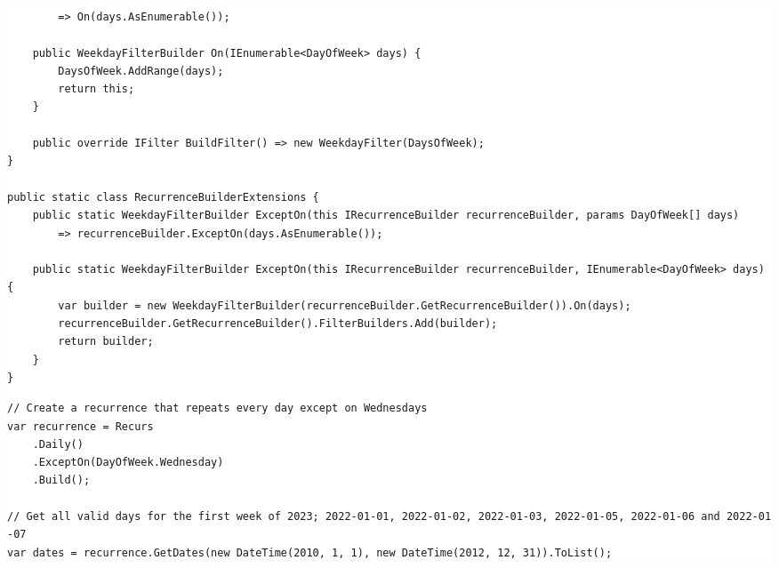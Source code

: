 ```
        => On(days.AsEnumerable());

    public WeekdayFilterBuilder On(IEnumerable<DayOfWeek> days) {
        DaysOfWeek.AddRange(days);
        return this;
    }

    public override IFilter BuildFilter() => new WeekdayFilter(DaysOfWeek);
}

public static class RecurrenceBuilderExtensions {
    public static WeekdayFilterBuilder ExceptOn(this IRecurrenceBuilder recurrenceBuilder, params DayOfWeek[] days)
        => recurrenceBuilder.ExceptOn(days.AsEnumerable());

    public static WeekdayFilterBuilder ExceptOn(this IRecurrenceBuilder recurrenceBuilder, IEnumerable<DayOfWeek> days) {
        var builder = new WeekdayFilterBuilder(recurrenceBuilder.GetRecurrenceBuilder()).On(days);
        recurrenceBuilder.GetRecurrenceBuilder().FilterBuilders.Add(builder);
        return builder;
    }
}
```

```
// Create a recurrence that repeats every day except on Wednesdays
var recurrence = Recurs
    .Daily()
    .ExceptOn(DayOfWeek.Wednesday)
    .Build();

// Get all valid days for the first week of 2023; 2022-01-01, 2022-01-02, 2022-01-03, 2022-01-05, 2022-01-06 and 2022-01-07
var dates = recurrence.GetDates(new DateTime(2010, 1, 1), new DateTime(2012, 12, 31)).ToList();
```